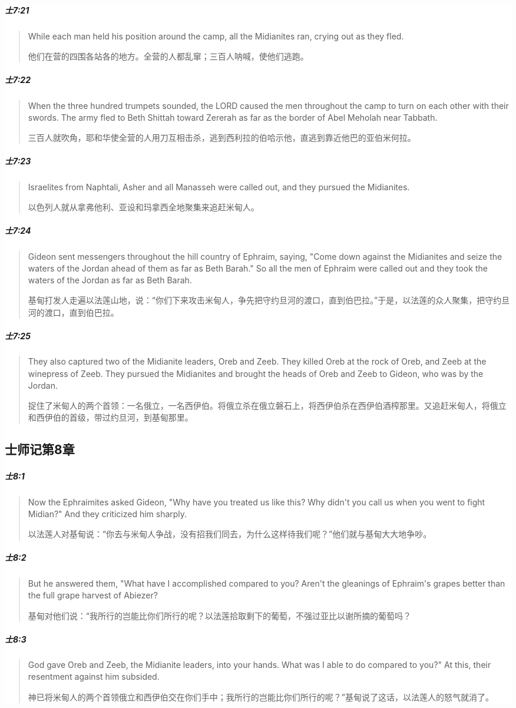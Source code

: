 
##### 士7:21
> While each man held his position around the camp, all the Midianites ran, crying out as they fled.
>
> 他们在营的四围各站各的地方。全营的人都乱窜；三百人呐喊，使他们逃跑。


##### 士7:22
> When the three hundred trumpets sounded, the LORD caused the men throughout the camp to turn on each other with their swords. The army fled to Beth Shittah toward Zererah as far as the border of Abel Meholah near Tabbath.
>
> 三百人就吹角，耶和华使全营的人用刀互相击杀，逃到西利拉的伯哈示他，直逃到靠近他巴的亚伯米何拉。


##### 士7:23
> Israelites from Naphtali, Asher and all Manasseh were called out, and they pursued the Midianites.
>
> 以色列人就从拿弗他利、亚设和玛拿西全地聚集来追赶米甸人。


##### 士7:24
> Gideon sent messengers throughout the hill country of Ephraim, saying, "Come down against the Midianites and seize the waters of the Jordan ahead of them as far as Beth Barah." So all the men of Ephraim were called out and they took the waters of the Jordan as far as Beth Barah.
>
> 基甸打发人走遍以法莲山地，说：“你们下来攻击米甸人，争先把守约旦河的渡口，直到伯巴拉。”于是，以法莲的众人聚集，把守约旦河的渡口，直到伯巴拉。


##### 士7:25
> They also captured two of the Midianite leaders, Oreb and Zeeb. They killed Oreb at the rock of Oreb, and Zeeb at the winepress of Zeeb. They pursued the Midianites and brought the heads of Oreb and Zeeb to Gideon, who was by the Jordan.
>
> 捉住了米甸人的两个首领：一名俄立，一名西伊伯。将俄立杀在俄立磐石上，将西伊伯杀在西伊伯酒榨那里。又追赶米甸人，将俄立和西伊伯的首级，带过约旦河，到基甸那里。


## 士师记第8章
##### 士8:1
> Now the Ephraimites asked Gideon, "Why have you treated us like this? Why didn't you call us when you went to fight Midian?" And they criticized him sharply.
>
> 以法莲人对基甸说：“你去与米甸人争战，没有招我们同去，为什么这样待我们呢？”他们就与基甸大大地争吵。


##### 士8:2
> But he answered them, "What have I accomplished compared to you? Aren't the gleanings of Ephraim's grapes better than the full grape harvest of Abiezer?
>
> 基甸对他们说：“我所行的岂能比你们所行的呢？以法莲拾取剩下的葡萄，不强过亚比以谢所摘的葡萄吗？


##### 士8:3
> God gave Oreb and Zeeb, the Midianite leaders, into your hands. What was I able to do compared to you?" At this, their resentment against him subsided.
>
> 神已将米甸人的两个首领俄立和西伊伯交在你们手中；我所行的岂能比你们所行的呢？”基甸说了这话，以法莲人的怒气就消了。
